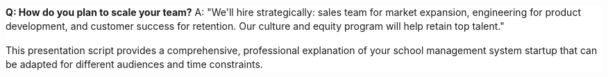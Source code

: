 **Q: How do you plan to scale your team?**
A: "We'll hire strategically: sales team for market expansion, engineering for product development, and customer success for retention. Our culture and equity program will help retain top talent."

This presentation script provides a comprehensive, professional explanation of your school management system startup that can be adapted for different audiences and time constraints.
